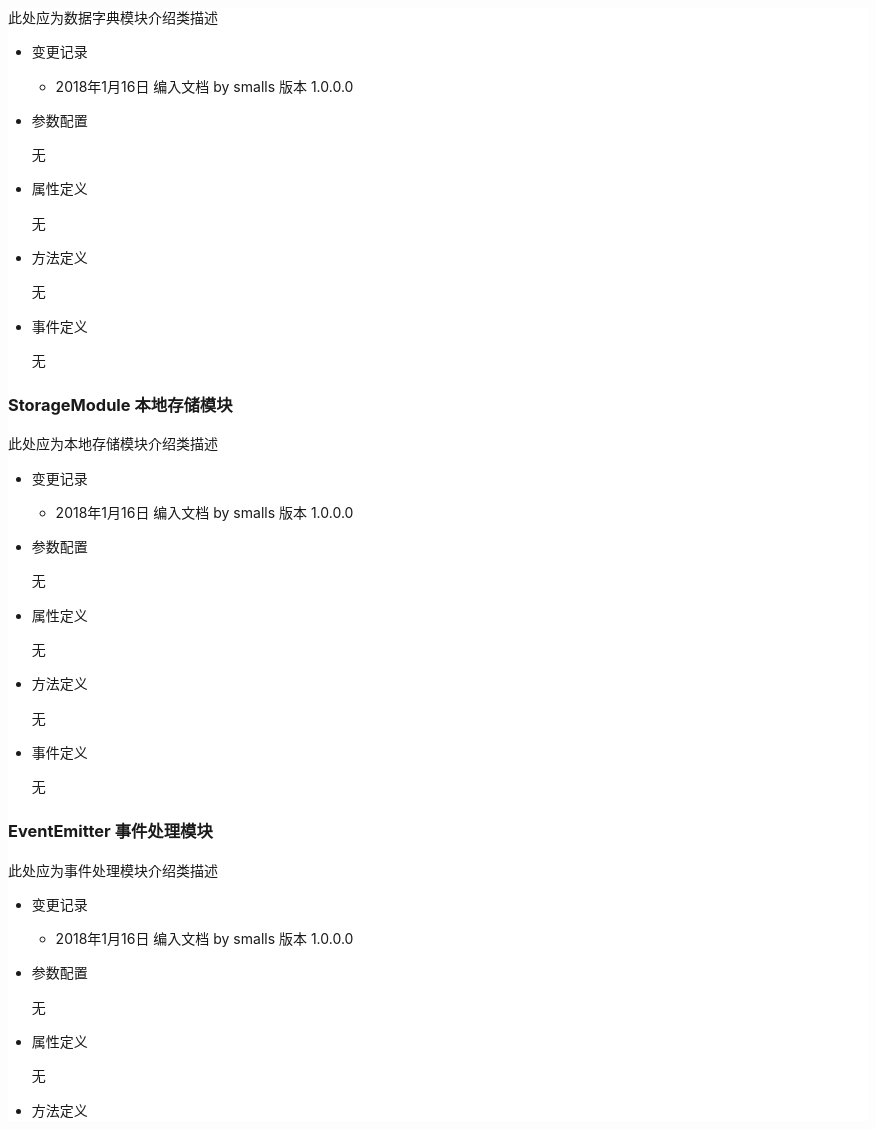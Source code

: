 此处应为数据字典模块介绍类描述

- 变更记录

  - 2018年1月16日 编入文档 by smalls 版本 1.0.0.0

- 参数配置

  无

- 属性定义

  无

- 方法定义

  无

- 事件定义

  无

### StorageModule 本地存储模块

此处应为本地存储模块介绍类描述

- 变更记录

  - 2018年1月16日 编入文档 by smalls 版本 1.0.0.0

- 参数配置

  无

- 属性定义

  无

- 方法定义

  无

- 事件定义

  无

### EventEmitter 事件处理模块

此处应为事件处理模块介绍类描述

- 变更记录

  - 2018年1月16日 编入文档 by smalls 版本 1.0.0.0

- 参数配置

  无

- 属性定义

  无

- 方法定义
